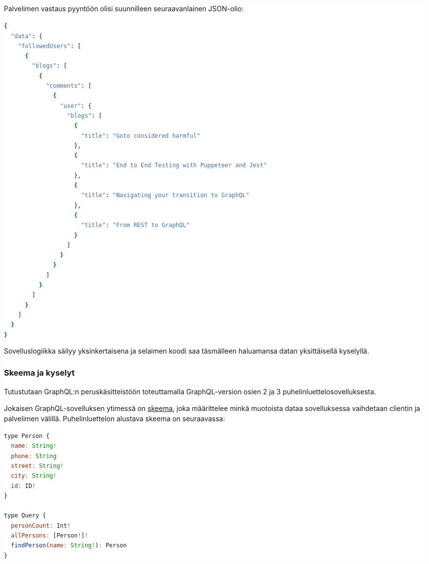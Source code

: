 
Palvelimen vastaus pyyntöön olisi suunnilleen seuraavanlainen JSON-olio:

```bash
{
  "data": {
    "followedUsers": [
      {
        "blogs": [
          {
            "comments": [
              {
                "user": {
                  "blogs": [
                    {
                      "title": "Goto considered harmful"
                    },
                    {
                      "title": "End to End Testing with Puppeteer and Jest"
                    },
                    {
                      "title": "Navigating your transition to GraphQL"
                    },
                    {
                      "title": "From REST to GraphQL"
                    }
                  ]
                }
              }
            ]
          }
        ]
      }
    ]
  }
}
```

Sovelluslogiikka säilyy yksinkertaisena ja selaimen koodi saa täsmälleen haluamansa datan yksittäisellä kyselyllä.

### Skeema ja kyselyt

Tutustutaan GraphQL:n peruskäsitteistöön toteuttamalla GraphQL-version osien 2 ja 3 puhelinluettelosovelluksesta.

Jokaisen GraphQL-sovelluksen ytimessä on [skeema](https://graphql.org/learn/schema/), joka määrittelee minkä muotoista dataa sovelluksessa vaihdetaan clientin ja palvelimen välillä. Puhelinluettelon alustava skeema on seuraavassa:

```js
type Person {
  name: String!
  phone: String
  street: String!
  city: String!
  id: ID! 
}

type Query {
  personCount: Int!
  allPersons: [Person!]!
  findPerson(name: String!): Person
}
```
